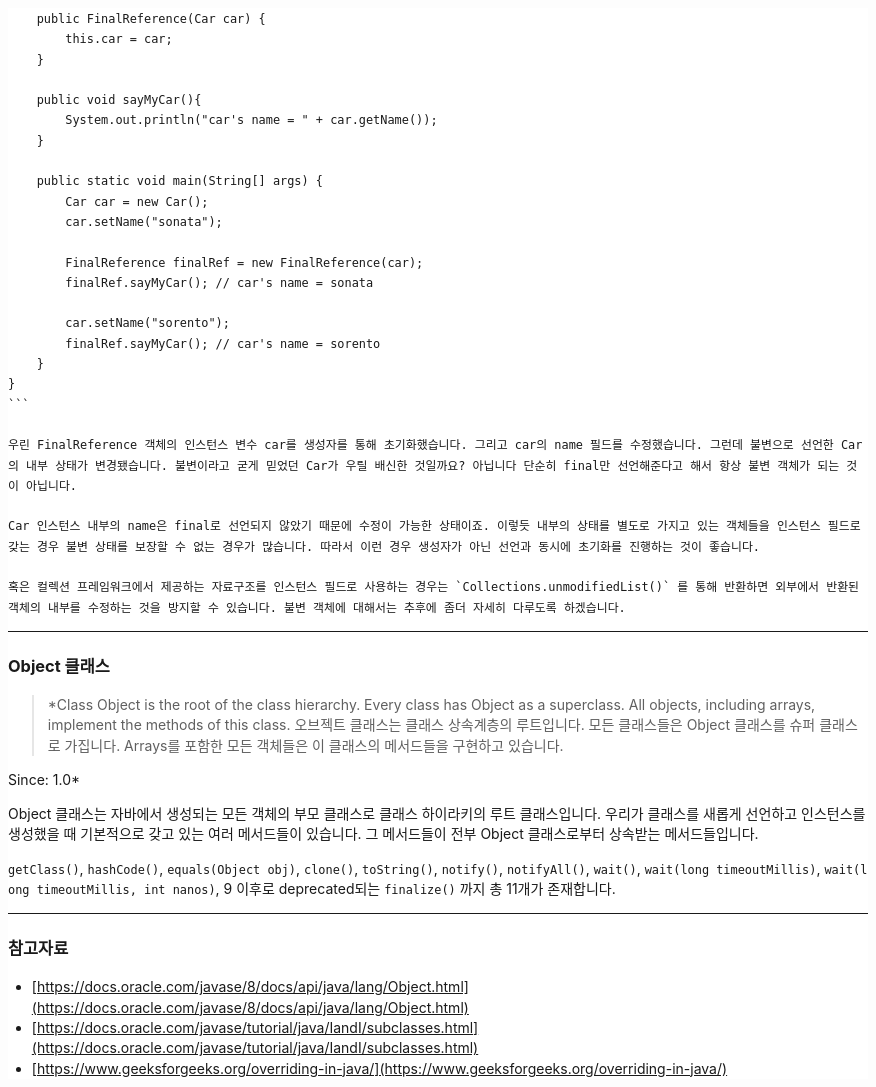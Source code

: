         public FinalReference(Car car) {
            this.car = car;
        }
    
        public void sayMyCar(){
            System.out.println("car's name = " + car.getName());
        }
    
        public static void main(String[] args) {
            Car car = new Car();
            car.setName("sonata"); 
    
            FinalReference finalRef = new FinalReference(car);
            finalRef.sayMyCar(); // car's name = sonata
    
            car.setName("sorento");
            finalRef.sayMyCar(); // car's name = sorento
        }
    }
    ```
    
    우린 FinalReference 객체의 인스턴스 변수 car를 생성자를 통해 초기화했습니다. 그리고 car의 name 필드를 수정했습니다. 그런데 불변으로 선언한 Car의 내부 상태가 변경됐습니다. 불변이라고 굳게 믿었던 Car가 우릴 배신한 것일까요? 아닙니다 단순히 final만 선언해준다고 해서 항상 불변 객체가 되는 것이 아닙니다. 
    
    Car 인스턴스 내부의 name은 final로 선언되지 않았기 때문에 수정이 가능한 상태이죠. 이렇듯 내부의 상태를 별도로 가지고 있는 객체들을 인스턴스 필드로 갖는 경우 불변 상태를 보장할 수 없는 경우가 많습니다. 따라서 이런 경우 생성자가 아닌 선언과 동시에 초기화를 진행하는 것이 좋습니다. 
    
    혹은 컬렉션 프레임워크에서 제공하는 자료구조를 인스턴스 필드로 사용하는 경우는 `Collections.unmodifiedList()` 를 통해 반환하면 외부에서 반환된 객체의 내부를 수정하는 것을 방지할 수 있습니다. 불변 객체에 대해서는 추후에 좀더 자세히 다루도록 하겠습니다.
    

---

### Object 클래스

> *Class Object is the root of the class hierarchy. Every class has Object as a superclass. All objects, including arrays, implement the methods of this class.
오브젝트 클래스는 클래스 상속계층의 루트입니다. 모든 클래스들은 Object 클래스를 슈퍼 클래스로 가집니다. Arrays를 포함한 모든 객체들은 이 클래스의 메서드들을 구현하고 있습니다.

Since: 1.0*
> 

Object 클래스는 자바에서 생성되는 모든 객체의 부모 클래스로 클래스 하이라키의 루트 클래스입니다. 우리가 클래스를 새롭게 선언하고 인스턴스를 생성했을 때 기본적으로 갖고 있는 여러 메서드들이 있습니다. 그 메서드들이 전부 Object 클래스로부터 상속받는 메서드들입니다.

`getClass()`, `hashCode()`, `equals(Object obj)`, `clone()`, `toString()`, `notify()`, `notifyAll()`, `wait()`, `wait(long timeoutMillis)`, `wait(long timeoutMillis, int nanos)`, 9 이후로 deprecated되는 `finalize()` 까지 총 11개가 존재합니다. 

---

### 참고자료

- [https://docs.oracle.com/javase/8/docs/api/java/lang/Object.html](https://docs.oracle.com/javase/8/docs/api/java/lang/Object.html)
- [https://docs.oracle.com/javase/tutorial/java/IandI/subclasses.html](https://docs.oracle.com/javase/tutorial/java/IandI/subclasses.html)
- [https://www.geeksforgeeks.org/overriding-in-java/](https://www.geeksforgeeks.org/overriding-in-java/)